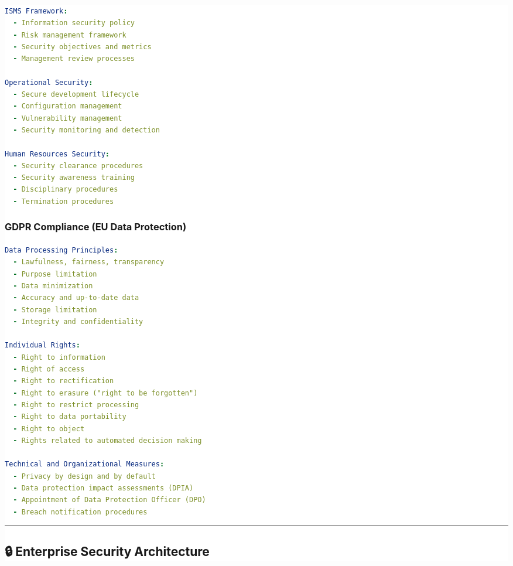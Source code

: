 ```yaml
ISMS Framework:
  - Information security policy
  - Risk management framework
  - Security objectives and metrics
  - Management review processes

Operational Security:
  - Secure development lifecycle
  - Configuration management
  - Vulnerability management
  - Security monitoring and detection

Human Resources Security:
  - Security clearance procedures
  - Security awareness training
  - Disciplinary procedures
  - Termination procedures
```

### **GDPR Compliance (EU Data Protection)**

```yaml
Data Processing Principles:
  - Lawfulness, fairness, transparency
  - Purpose limitation
  - Data minimization
  - Accuracy and up-to-date data
  - Storage limitation
  - Integrity and confidentiality

Individual Rights:
  - Right to information
  - Right of access
  - Right to rectification
  - Right to erasure ("right to be forgotten")
  - Right to restrict processing
  - Right to data portability
  - Right to object
  - Rights related to automated decision making

Technical and Organizational Measures:
  - Privacy by design and by default
  - Data protection impact assessments (DPIA)
  - Appointment of Data Protection Officer (DPO)
  - Breach notification procedures
```

---

## 🔒 Enterprise Security Architecture

